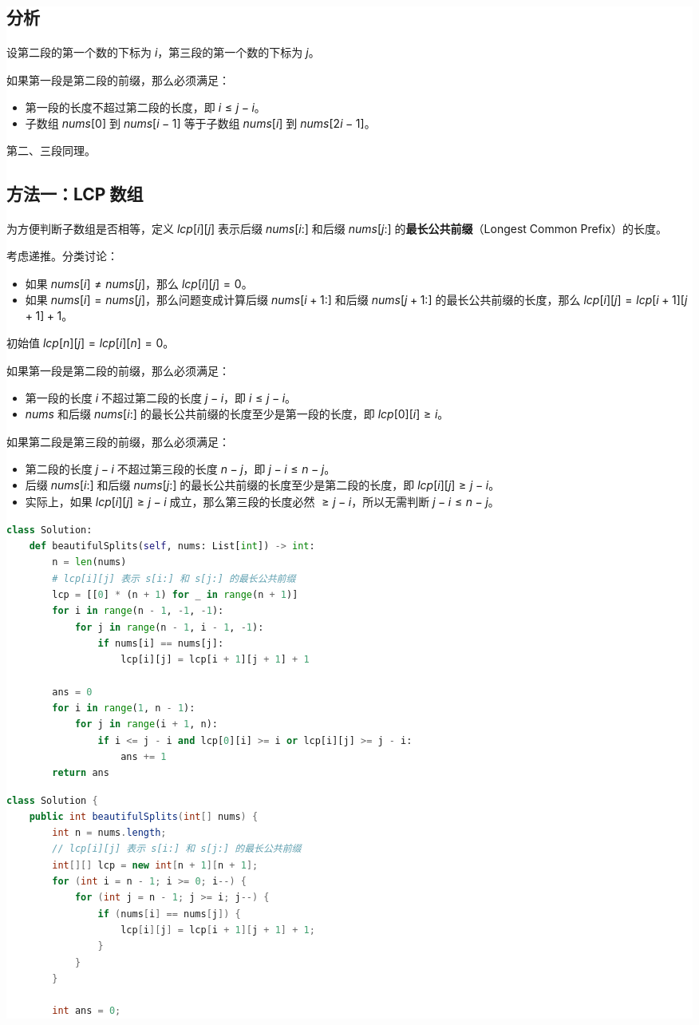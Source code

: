 ## 分析

设第二段的第一个数的下标为 $i$，第三段的第一个数的下标为 $j$。

如果第一段是第二段的前缀，那么必须满足：

- 第一段的长度不超过第二段的长度，即 $i \le j-i$。
- 子数组 $\textit{nums}[0]$ 到 $\textit{nums}[i-1]$ 等于子数组 $\textit{nums}[i]$ 到 $\textit{nums}[2i-1]$。

第二、三段同理。

## 方法一：LCP 数组

为方便判断子数组是否相等，定义 $\textit{lcp}[i][j]$ 表示后缀 $\textit{nums}[i:]$ 和后缀 $\textit{nums}[j:]$ 的**最长公共前缀**（Longest Common Prefix）的长度。

考虑递推。分类讨论：

- 如果 $\textit{nums}[i]\ne \textit{nums}[j]$，那么 $\textit{lcp}[i][j] = 0$。
- 如果 $\textit{nums}[i]= \textit{nums}[j]$，那么问题变成计算后缀 $\textit{nums}[i+1:]$ 和后缀 $\textit{nums}[j+1:]$ 的最长公共前缀的长度，那么 $\textit{lcp}[i][j] = \textit{lcp}[i+1][j+1]+1$。

初始值 $\textit{lcp}[n][j] = \textit{lcp}[i][n] = 0$。

如果第一段是第二段的前缀，那么必须满足：

- 第一段的长度 $i$ 不超过第二段的长度 $j-i$，即 $i \le j-i$。
- $\textit{nums}$ 和后缀 $\textit{nums}[i:]$ 的最长公共前缀的长度至少是第一段的长度，即 $\textit{lcp}[0][i]\ge i$。

如果第二段是第三段的前缀，那么必须满足：

- 第二段的长度 $j-i$ 不超过第三段的长度 $n-j$，即 $j-i \le n-j$。
- 后缀 $\textit{nums}[i:]$ 和后缀 $\textit{nums}[j:]$ 的最长公共前缀的长度至少是第二段的长度，即 $\textit{lcp}[i][j]\ge j-i$。
- 实际上，如果 $\textit{lcp}[i][j]\ge j-i$ 成立，那么第三段的长度必然 $\ge j-i$，所以无需判断 $j-i \le n-j$。

```py [sol-Python3]
class Solution:
    def beautifulSplits(self, nums: List[int]) -> int:
        n = len(nums)
        # lcp[i][j] 表示 s[i:] 和 s[j:] 的最长公共前缀
        lcp = [[0] * (n + 1) for _ in range(n + 1)]
        for i in range(n - 1, -1, -1):
            for j in range(n - 1, i - 1, -1):
                if nums[i] == nums[j]:
                    lcp[i][j] = lcp[i + 1][j + 1] + 1

        ans = 0
        for i in range(1, n - 1):
            for j in range(i + 1, n):
                if i <= j - i and lcp[0][i] >= i or lcp[i][j] >= j - i:
                    ans += 1
        return ans
```

```java [sol-Java]
class Solution {
    public int beautifulSplits(int[] nums) {
        int n = nums.length;
        // lcp[i][j] 表示 s[i:] 和 s[j:] 的最长公共前缀
        int[][] lcp = new int[n + 1][n + 1];
        for (int i = n - 1; i >= 0; i--) {
            for (int j = n - 1; j >= i; j--) {
                if (nums[i] == nums[j]) {
                    lcp[i][j] = lcp[i + 1][j + 1] + 1;
                }
            }
        }

        int ans = 0;
```